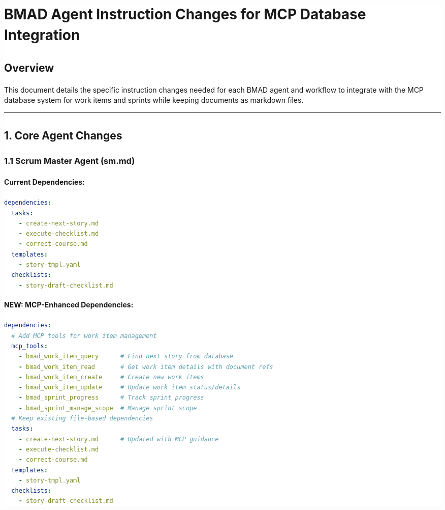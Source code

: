 # BMAD Agent Instruction Changes for MCP Database Integration

## Overview

This document details the specific instruction changes needed for each BMAD agent and workflow to integrate with the MCP database system for work items and sprints while keeping documents as markdown files.

---

## 1. Core Agent Changes

### 1.1 Scrum Master Agent (sm.md)

#### Current Dependencies:
```yaml
dependencies:
  tasks:
    - create-next-story.md
    - execute-checklist.md
    - correct-course.md
  templates:
    - story-tmpl.yaml
  checklists:
    - story-draft-checklist.md
```

#### **NEW: MCP-Enhanced Dependencies:**
```yaml
dependencies:
  # Add MCP tools for work item management
  mcp_tools:
    - bmad_work_item_query      # Find next story from database
    - bmad_work_item_read       # Get work item details with document refs  
    - bmad_work_item_create     # Create new work items
    - bmad_work_item_update     # Update work item status/details
    - bmad_sprint_progress      # Track sprint progress
    - bmad_sprint_manage_scope  # Manage sprint scope
  # Keep existing file-based dependencies
  tasks:
    - create-next-story.md      # Updated with MCP guidance
    - execute-checklist.md
    - correct-course.md
  templates:
    - story-tmpl.yaml
  checklists:
    - story-draft-checklist.md
```

